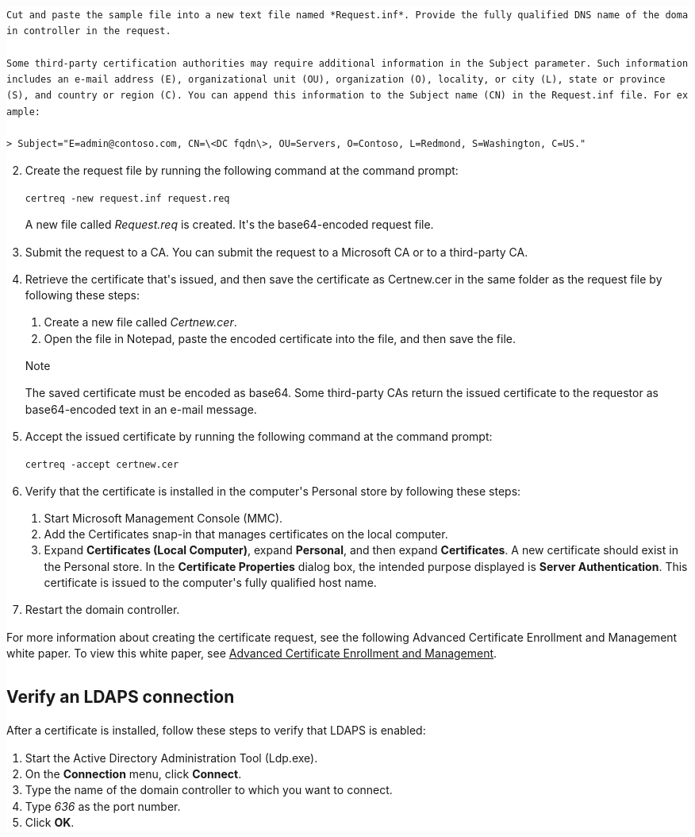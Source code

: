     Cut and paste the sample file into a new text file named *Request.inf*. Provide the fully qualified DNS name of the domain controller in the request.

    Some third-party certification authorities may require additional information in the Subject parameter. Such information includes an e-mail address (E), organizational unit (OU), organization (O), locality, or city (L), state or province (S), and country or region (C). You can append this information to the Subject name (CN) in the Request.inf file. For example:

    > Subject="E=admin@contoso.com, CN=\<DC fqdn\>, OU=Servers, O=Contoso, L=Redmond, S=Washington, C=US."

2. Create the request file by running the following command at the command prompt:

    ```console
    certreq -new request.inf request.req
    ```

    A new file called *Request.req* is created. It's the base64-encoded request file.

3. Submit the request to a CA. You can submit the request to a Microsoft CA or to a third-party CA.

4. Retrieve the certificate that's issued, and then save the certificate as Certnew.cer in the same folder as the request file by following these steps:

    1. Create a new file called *Certnew.cer*.
    2. Open the file in Notepad, paste the encoded certificate into the file, and then save the file.

    > [!NOTE]
    > The saved certificate must be encoded as base64. Some third-party CAs return the issued certificate to the requestor as base64-encoded text in an e-mail message.

5. Accept the issued certificate by running the following command at the command prompt:

    ```console
    certreq -accept certnew.cer
    ```

6. Verify that the certificate is installed in the computer's Personal store by following these steps:

    1. Start Microsoft Management Console (MMC).
    2. Add the Certificates snap-in that manages certificates on the local computer.
    3. Expand **Certificates (Local Computer)**, expand **Personal**, and then expand **Certificates**. A new certificate should exist in the Personal store. In the **Certificate Properties** dialog box, the intended purpose displayed is **Server Authentication**. This certificate is issued to the computer's fully qualified host name.

7. Restart the domain controller.

For more information about creating the certificate request, see the following Advanced Certificate Enrollment and Management white paper. To view this white paper, see [Advanced Certificate Enrollment and Management](/previous-versions/windows/it-pro/windows-server-2003/cc782583(v=ws.10)).

## Verify an LDAPS connection

After a certificate is installed, follow these steps to verify that LDAPS is enabled:

1. Start the Active Directory Administration Tool (Ldp.exe).
2. On the **Connection** menu, click **Connect**.
3. Type the name of the domain controller to which you want to connect.
4. Type *636* as the port number.
5. Click **OK**.
